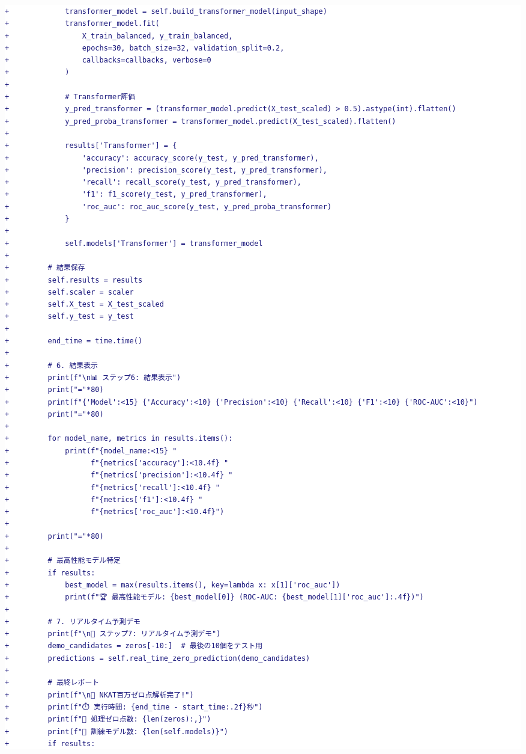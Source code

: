 ```diff
+             transformer_model = self.build_transformer_model(input_shape)
+             transformer_model.fit(
+                 X_train_balanced, y_train_balanced,
+                 epochs=30, batch_size=32, validation_split=0.2,
+                 callbacks=callbacks, verbose=0
+             )
+             
+             # Transformer評価
+             y_pred_transformer = (transformer_model.predict(X_test_scaled) > 0.5).astype(int).flatten()
+             y_pred_proba_transformer = transformer_model.predict(X_test_scaled).flatten()
+             
+             results['Transformer'] = {
+                 'accuracy': accuracy_score(y_test, y_pred_transformer),
+                 'precision': precision_score(y_test, y_pred_transformer),
+                 'recall': recall_score(y_test, y_pred_transformer),
+                 'f1': f1_score(y_test, y_pred_transformer),
+                 'roc_auc': roc_auc_score(y_test, y_pred_proba_transformer)
+             }
+             
+             self.models['Transformer'] = transformer_model
+         
+         # 結果保存
+         self.results = results
+         self.scaler = scaler
+         self.X_test = X_test_scaled
+         self.y_test = y_test
+         
+         end_time = time.time()
+         
+         # 6. 結果表示
+         print(f"\n📊 ステップ6: 結果表示")
+         print("="*80)
+         print(f"{'Model':<15} {'Accuracy':<10} {'Precision':<10} {'Recall':<10} {'F1':<10} {'ROC-AUC':<10}")
+         print("="*80)
+         
+         for model_name, metrics in results.items():
+             print(f"{model_name:<15} "
+                   f"{metrics['accuracy']:<10.4f} "
+                   f"{metrics['precision']:<10.4f} "
+                   f"{metrics['recall']:<10.4f} "
+                   f"{metrics['f1']:<10.4f} "
+                   f"{metrics['roc_auc']:<10.4f}")
+         
+         print("="*80)
+         
+         # 最高性能モデル特定
+         if results:
+             best_model = max(results.items(), key=lambda x: x[1]['roc_auc'])
+             print(f"🏆 最高性能モデル: {best_model[0]} (ROC-AUC: {best_model[1]['roc_auc']:.4f})")
+         
+         # 7. リアルタイム予測デモ
+         print(f"\n🔮 ステップ7: リアルタイム予測デモ")
+         demo_candidates = zeros[-10:]  # 最後の10個をテスト用
+         predictions = self.real_time_zero_prediction(demo_candidates)
+         
+         # 最終レポート
+         print(f"\n🎉 NKAT百万ゼロ点解析完了!")
+         print(f"⏱️ 実行時間: {end_time - start_time:.2f}秒")
+         print(f"🔢 処理ゼロ点数: {len(zeros):,}")
+         print(f"🧠 訓練モデル数: {len(self.models)}")
+         if results:
```